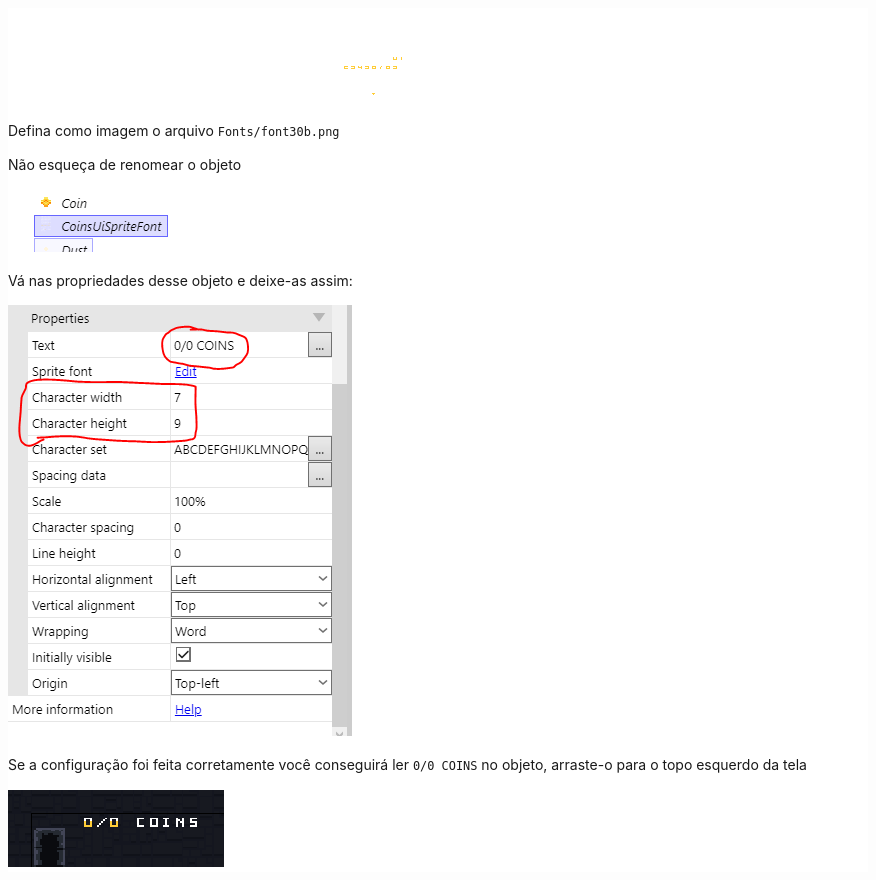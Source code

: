 

Defina como imagem o arquivo `Fonts/font30b.png` ![](imgs/font30b.png)

Não esqueça de renomear o objeto

![](imgs/coinui.png)

Vá nas propriedades desse objeto e deixe-as assim:

![](imgs/spritefontprops.png)

Se a configuração foi feita corretamente você conseguirá ler `0/0 COINS` no objeto, arraste-o para o topo esquerdo da tela

![](imgs/zerozerocoins.png)
